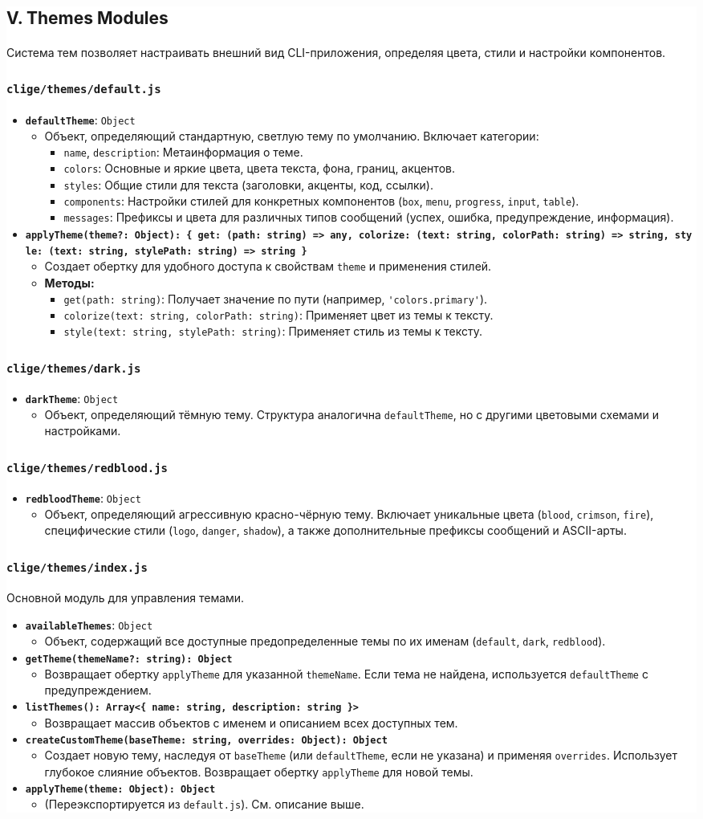 ## V. Themes Modules

Система тем позволяет настраивать внешний вид CLI-приложения, определяя цвета, стили и настройки компонентов.

### `clige/themes/default.js`

*   **`defaultTheme`**: `Object`
    *   Объект, определяющий стандартную, светлую тему по умолчанию. Включает категории:
        *   `name`, `description`: Метаинформация о теме.
        *   `colors`: Основные и яркие цвета, цвета текста, фона, границ, акцентов.
        *   `styles`: Общие стили для текста (заголовки, акценты, код, ссылки).
        *   `components`: Настройки стилей для конкретных компонентов (`box`, `menu`, `progress`, `input`, `table`).
        *   `messages`: Префиксы и цвета для различных типов сообщений (успех, ошибка, предупреждение, информация).
*   **`applyTheme(theme?: Object): { get: (path: string) => any, colorize: (text: string, colorPath: string) => string, style: (text: string, stylePath: string) => string }`**
    *   Создает обертку для удобного доступа к свойствам `theme` и применения стилей.
    *   **Методы:**
        *   `get(path: string)`: Получает значение по пути (например, `'colors.primary'`).
        *   `colorize(text: string, colorPath: string)`: Применяет цвет из темы к тексту.
        *   `style(text: string, stylePath: string)`: Применяет стиль из темы к тексту.

### `clige/themes/dark.js`

*   **`darkTheme`**: `Object`
    *   Объект, определяющий тёмную тему. Структура аналогична `defaultTheme`, но с другими цветовыми схемами и настройками.

### `clige/themes/redblood.js`

*   **`redbloodTheme`**: `Object`
    *   Объект, определяющий агрессивную красно-чёрную тему. Включает уникальные цвета (`blood`, `crimson`, `fire`), специфические стили (`logo`, `danger`, `shadow`), а также дополнительные префиксы сообщений и ASCII-арты.

### `clige/themes/index.js`

Основной модуль для управления темами.

*   **`availableThemes`**: `Object`
    *   Объект, содержащий все доступные предопределенные темы по их именам (`default`, `dark`, `redblood`).
*   **`getTheme(themeName?: string): Object`**
    *   Возвращает обертку `applyTheme` для указанной `themeName`. Если тема не найдена, используется `defaultTheme` с предупреждением.
*   **`listThemes(): Array<{ name: string, description: string }>`**
    *   Возвращает массив объектов с именем и описанием всех доступных тем.
*   **`createCustomTheme(baseTheme: string, overrides: Object): Object`**
    *   Создает новую тему, наследуя от `baseTheme` (или `defaultTheme`, если не указана) и применяя `overrides`. Использует глубокое слияние объектов. Возвращает обертку `applyTheme` для новой темы.
*   **`applyTheme(theme: Object): Object`**
    *   (Переэкспортируется из `default.js`). См. описание выше.
